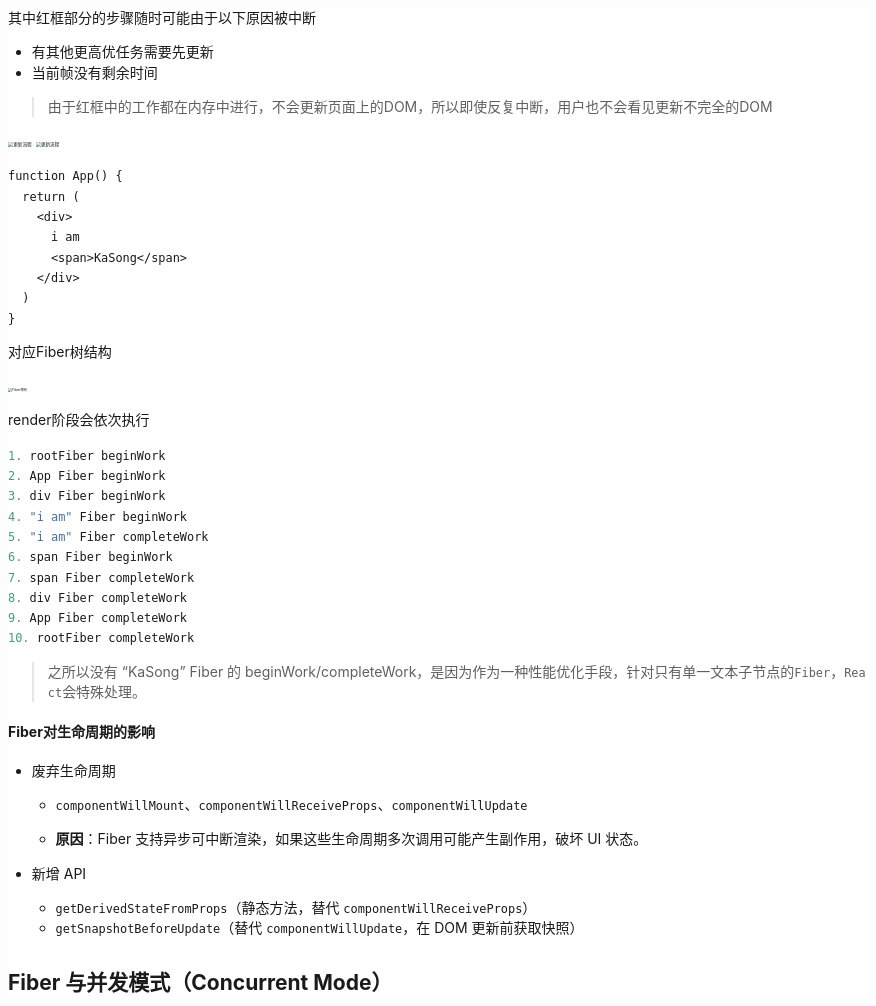   其中红框部分的步骤随时可能由于以下原因被中断

  - 有其他更高优任务需要先更新
  - 当前帧没有剩余时间

> 由于红框中的工作都在内存中进行，不会更新页面上的DOM，所以即使反复中断，用户也不会看见更新不完全的DOM

<img src="https://react.iamkasong.com/img/v15.png" alt="更新流程" style="zoom: 33%;" />

<img src="https://react.iamkasong.com/img/process.png" alt="更新流程" style="zoom:33%;" />

```react
function App() {
  return (
    <div>
      i am
      <span>KaSong</span>
    </div>
  )
}
```

对应Fiber树结构

<img src="https://react.iamkasong.com/img/fiber.png" alt="Fiber架构" style="zoom: 25%;" />

render阶段会依次执行

```js
1. rootFiber beginWork
2. App Fiber beginWork
3. div Fiber beginWork
4. "i am" Fiber beginWork
5. "i am" Fiber completeWork
6. span Fiber beginWork
7. span Fiber completeWork
8. div Fiber completeWork
9. App Fiber completeWork
10. rootFiber completeWork
```

> 之所以没有 “KaSong” Fiber 的 beginWork/completeWork，是因为作为一种性能优化手段，针对只有单一文本子节点的`Fiber`，`React`会特殊处理。

#### Fiber对生命周期的影响

- 废弃生命周期

  - `componentWillMount`、`componentWillReceiveProps`、`componentWillUpdate`

  - **原因**：Fiber 支持异步可中断渲染，如果这些生命周期多次调用可能产生副作用，破坏 UI 状态。

- 新增 API
  - `getDerivedStateFromProps`（静态方法，替代 `componentWillReceiveProps`）
  - `getSnapshotBeforeUpdate`（替代 `componentWillUpdate`，在 DOM 更新前获取快照）

## Fiber 与并发模式（Concurrent Mode）
